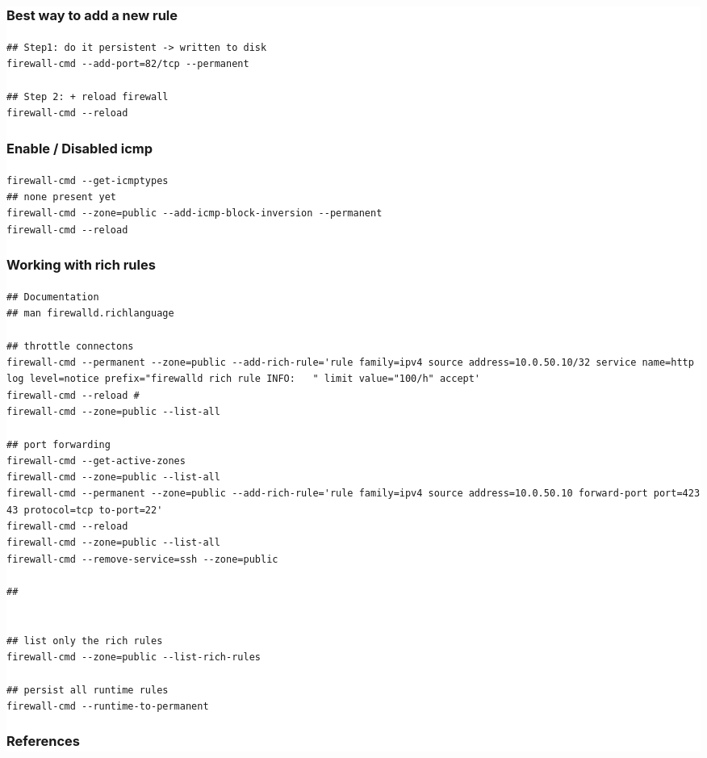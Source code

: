 ### Best way to add a new rule 
```
## Step1: do it persistent -> written to disk 
firewall-cmd --add-port=82/tcp --permanent  

## Step 2: + reload firewall 
firewall-cmd --reload 
```

### Enable / Disabled icmp 
```
firewall-cmd --get-icmptypes
## none present yet 
firewall-cmd --zone=public --add-icmp-block-inversion --permanent
firewall-cmd --reload
```

### Working with rich rules 
```
## Documentation 
## man firewalld.richlanguage

## throttle connectons 
firewall-cmd --permanent --zone=public --add-rich-rule='rule family=ipv4 source address=10.0.50.10/32 service name=http log level=notice prefix="firewalld rich rule INFO:   " limit value="100/h" accept' 
firewall-cmd --reload # 
firewall-cmd --zone=public --list-all

## port forwarding 
firewall-cmd --get-active-zones
firewall-cmd --zone=public --list-all
firewall-cmd --permanent --zone=public --add-rich-rule='rule family=ipv4 source address=10.0.50.10 forward-port port=42343 protocol=tcp to-port=22'
firewall-cmd --reload 
firewall-cmd --zone=public --list-all
firewall-cmd --remove-service=ssh --zone=public

## 


## list only the rich rules 
firewall-cmd --zone=public --list-rich-rules

## persist all runtime rules 
firewall-cmd --runtime-to-permanent

```


### References 

